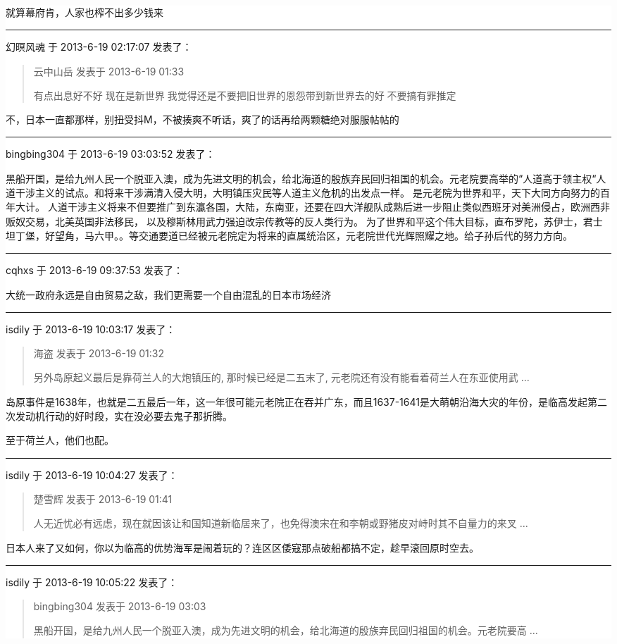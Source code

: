 

就算幕府肯，人家也榨不出多少钱来

---------

幻暝风魂 于 2013-6-19 02:17:07 发表了：

> 云中山岳 发表于 2013-6-19 01:33
> 
> 有点出息好不好 现在是新世界 我觉得还是不要把旧世界的恩怨带到新世界去的好 不要搞有罪推定



不，日本一直都那样，别扭受抖M，不被揍爽不听话，爽了的话再给两颗糖绝对服服帖帖的

---------

bingbing304 于 2013-6-19 03:03:52 发表了：

黑船开国，是给九州人民一个脱亚入澳，成为先进文明的机会，给北海道的殷族弃民回归祖国的机会。元老院要高举的“人道高于领主权“人道干涉主义的试点。和将来干涉满清入侵大明，大明镇压灾民等人道主义危机的出发点一样。 是元老院为世界和平，天下大同方向努力的百年大计。 人道干涉主义将来不但要推广到东瀛各国，大陆，东南亚，还要在四大洋舰队成熟后进一步阻止类似西班牙对美洲侵占，欧洲西非贩奴交易，北美英国非法移民， 以及穆斯林用武力强迫改宗传教等的反人类行为。 为了世界和平这个伟大目标，直布罗陀，苏伊士，君士坦丁堡，好望角，马六甲。。等交通要道已经被元老院定为将来的直属统治区，元老院世代光辉照耀之地。给子孙后代的努力方向。

---------

cqhxs 于 2013-6-19 09:37:53 发表了：

大统一政府永远是自由贸易之敌，我们更需要一个自由混乱的日本市场经济

---------

isdily 于 2013-6-19 10:03:17 发表了：

> 海盗 发表于 2013-6-19 01:32
> 
> 另外岛原起义最后是靠荷兰人的大炮镇压的, 那时候已经是二五末了, 元老院还有没有能看着荷兰人在东亚使用武 ...



岛原事件是1638年，也就是二五最后一年，这一年很可能元老院正在吞并广东，而且1637-1641是大萌朝沿海大灾的年份，是临高发起第二次发动机行动的好时段，实在没必要去鬼子那折腾。

至于荷兰人，他们也配。

---------

isdily 于 2013-6-19 10:04:27 发表了：

> 楚雪辉 发表于 2013-6-19 01:41
> 
> 人无近忧必有远虑，现在就因该让和国知道新临居来了，也免得澳宋在和李朝或野猪皮对峙时其不自量力的来叉 ...



日本人来了又如何，你以为临高的优势海军是闹着玩的？连区区倭寇那点破船都搞不定，趁早滚回原时空去。

---------

isdily 于 2013-6-19 10:05:22 发表了：

> bingbing304 发表于 2013-6-19 03:03
> 
> 黑船开国，是给九州人民一个脱亚入澳，成为先进文明的机会，给北海道的殷族弃民回归祖国的机会。元老院要高 ...
